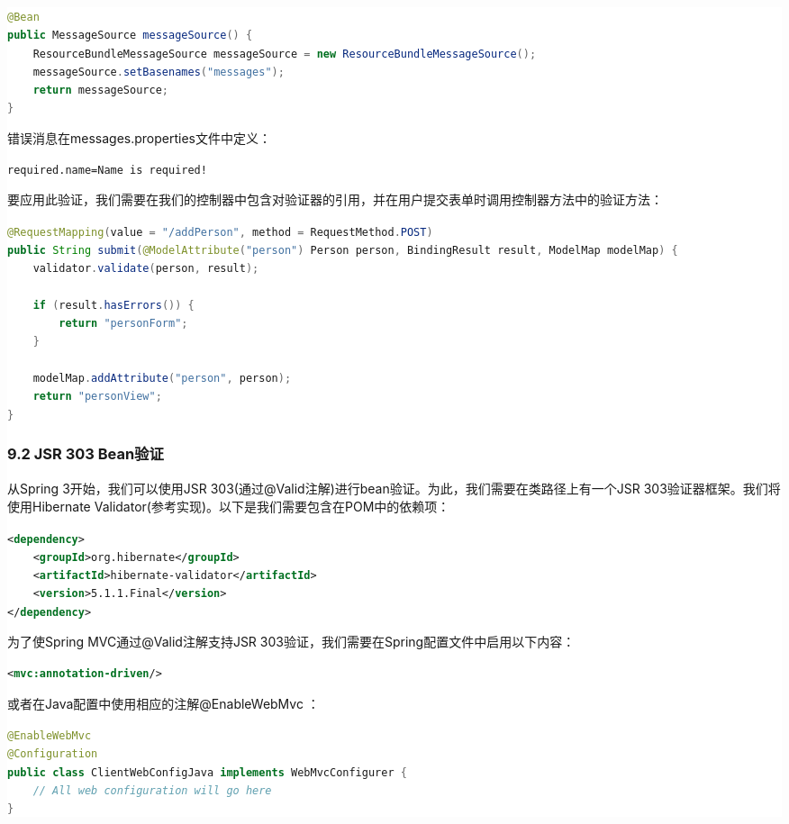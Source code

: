 ```java
@Bean
public MessageSource messageSource() {
    ResourceBundleMessageSource messageSource = new ResourceBundleMessageSource();
    messageSource.setBasenames("messages");
    return messageSource;
}
```

错误消息在messages.properties文件中定义：

```properties
required.name=Name is required!
```

要应用此验证，我们需要在我们的控制器中包含对验证器的引用，并在用户提交表单时调用控制器方法中的验证方法：

```java
@RequestMapping(value = "/addPerson", method = RequestMethod.POST)
public String submit(@ModelAttribute("person") Person person, BindingResult result, ModelMap modelMap) {
    validator.validate(person, result);

    if (result.hasErrors()) {
        return "personForm";
    }
    
    modelMap.addAttribute("person", person);
    return "personView";
}
```

### 9.2 JSR 303 Bean验证

从Spring 3开始，我们可以使用JSR 303(通过@Valid注解)进行bean验证。为此，我们需要在类路径上有一个JSR 303验证器框架。我们将使用Hibernate Validator(参考实现)。以下是我们需要包含在POM中的依赖项：

```xml
<dependency>
    <groupId>org.hibernate</groupId>
    <artifactId>hibernate-validator</artifactId>
    <version>5.1.1.Final</version>
</dependency>
```

为了使Spring MVC通过@Valid注解支持JSR 303验证，我们需要在Spring配置文件中启用以下内容：

```xml
<mvc:annotation-driven/>
```

或者在Java配置中使用相应的注解@EnableWebMvc ：

```java
@EnableWebMvc
@Configuration
public class ClientWebConfigJava implements WebMvcConfigurer {
    // All web configuration will go here
}
```
